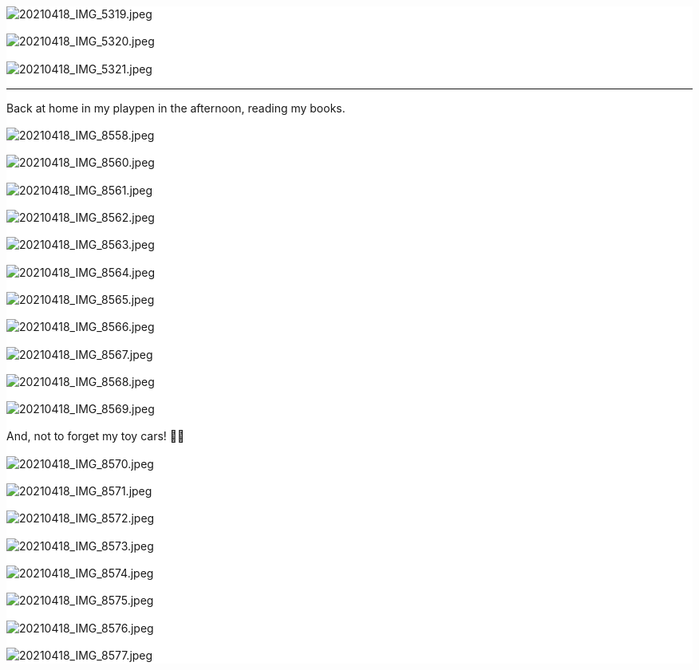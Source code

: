 ![20210418_IMG_5319.jpeg](20210418_IMG_5319.jpeg)

![20210418_IMG_5320.jpeg](20210418_IMG_5320.jpeg)

![20210418_IMG_5321.jpeg](20210418_IMG_5321.jpeg)

<hr />

Back at home in my playpen in the afternoon, reading my books.

![20210418_IMG_8558.jpeg](20210418_IMG_8558.jpeg)

![20210418_IMG_8560.jpeg](20210418_IMG_8560.jpeg)

![20210418_IMG_8561.jpeg](20210418_IMG_8561.jpeg)

![20210418_IMG_8562.jpeg](20210418_IMG_8562.jpeg)

![20210418_IMG_8563.jpeg](20210418_IMG_8563.jpeg)

![20210418_IMG_8564.jpeg](20210418_IMG_8564.jpeg)

![20210418_IMG_8565.jpeg](20210418_IMG_8565.jpeg)

![20210418_IMG_8566.jpeg](20210418_IMG_8566.jpeg)

![20210418_IMG_8567.jpeg](20210418_IMG_8567.jpeg)

![20210418_IMG_8568.jpeg](20210418_IMG_8568.jpeg)

![20210418_IMG_8569.jpeg](20210418_IMG_8569.jpeg)

And, not to forget my toy cars! 🚙🚗

![20210418_IMG_8570.jpeg](20210418_IMG_8570.jpeg)

![20210418_IMG_8571.jpeg](20210418_IMG_8571.jpeg)

![20210418_IMG_8572.jpeg](20210418_IMG_8572.jpeg)

![20210418_IMG_8573.jpeg](20210418_IMG_8573.jpeg)

![20210418_IMG_8574.jpeg](20210418_IMG_8574.jpeg)

![20210418_IMG_8575.jpeg](20210418_IMG_8575.jpeg)

![20210418_IMG_8576.jpeg](20210418_IMG_8576.jpeg)

![20210418_IMG_8577.jpeg](20210418_IMG_8577.jpeg)
